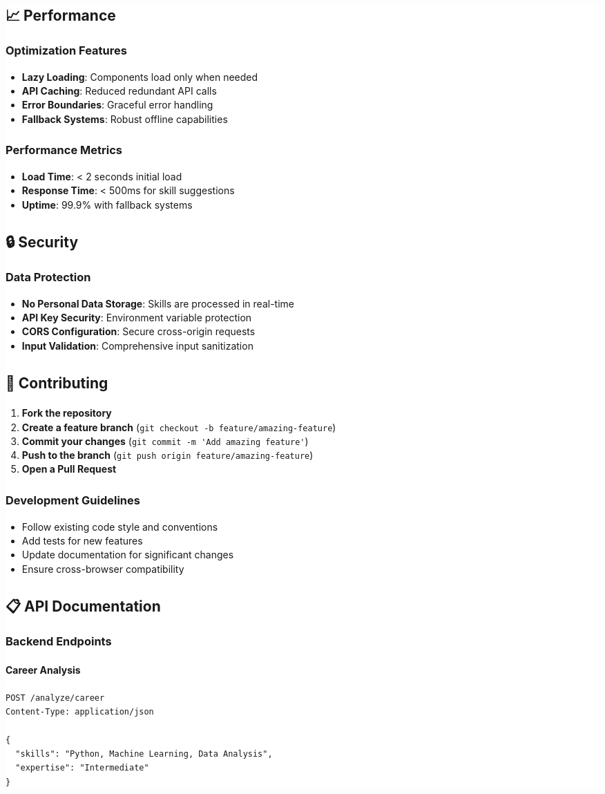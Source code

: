 ## 📈 Performance

### Optimization Features
- **Lazy Loading**: Components load only when needed
- **API Caching**: Reduced redundant API calls
- **Error Boundaries**: Graceful error handling
- **Fallback Systems**: Robust offline capabilities

### Performance Metrics
- **Load Time**: < 2 seconds initial load
- **Response Time**: < 500ms for skill suggestions
- **Uptime**: 99.9% with fallback systems

## 🔒 Security

### Data Protection
- **No Personal Data Storage**: Skills are processed in real-time
- **API Key Security**: Environment variable protection
- **CORS Configuration**: Secure cross-origin requests
- **Input Validation**: Comprehensive input sanitization

## 🤝 Contributing

1. **Fork the repository**
2. **Create a feature branch** (`git checkout -b feature/amazing-feature`)
3. **Commit your changes** (`git commit -m 'Add amazing feature'`)
4. **Push to the branch** (`git push origin feature/amazing-feature`)
5. **Open a Pull Request**

### Development Guidelines
- Follow existing code style and conventions
- Add tests for new features
- Update documentation for significant changes
- Ensure cross-browser compatibility

## 📋 API Documentation

### Backend Endpoints

#### Career Analysis
```http
POST /analyze/career
Content-Type: application/json

{
  "skills": "Python, Machine Learning, Data Analysis",
  "expertise": "Intermediate"
}
```
